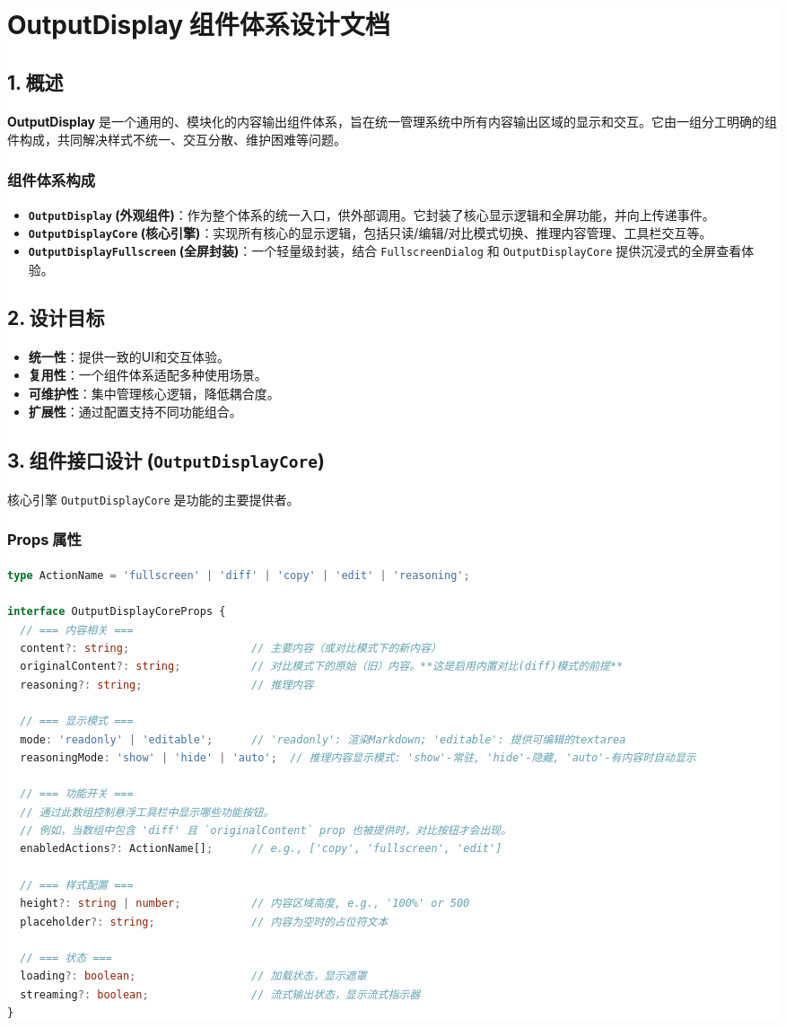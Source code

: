 # OutputDisplay 组件体系设计文档

## 1. 概述

**OutputDisplay** 是一个通用的、模块化的内容输出组件体系，旨在统一管理系统中所有内容输出区域的显示和交互。它由一组分工明确的组件构成，共同解决样式不统一、交互分散、维护困难等问题。

### 组件体系构成

- **`OutputDisplay` (外观组件)**：作为整个体系的统一入口，供外部调用。它封装了核心显示逻辑和全屏功能，并向上传递事件。
- **`OutputDisplayCore` (核心引擎)**：实现所有核心的显示逻辑，包括只读/编辑/对比模式切换、推理内容管理、工具栏交互等。
- **`OutputDisplayFullscreen` (全屏封装)**：一个轻量级封装，结合 `FullscreenDialog` 和 `OutputDisplayCore` 提供沉浸式的全屏查看体验。

## 2. 设计目标

- **统一性**：提供一致的UI和交互体验。
- **复用性**：一个组件体系适配多种使用场景。
- **可维护性**：集中管理核心逻辑，降低耦合度。
- **扩展性**：通过配置支持不同功能组合。

## 3. 组件接口设计 (`OutputDisplayCore`)

核心引擎 `OutputDisplayCore` 是功能的主要提供者。

### Props 属性

```typescript
type ActionName = 'fullscreen' | 'diff' | 'copy' | 'edit' | 'reasoning';

interface OutputDisplayCoreProps {
  // === 内容相关 ===
  content?: string;                   // 主要内容（或对比模式下的新内容）
  originalContent?: string;           // 对比模式下的原始（旧）内容。**这是启用内置对比(diff)模式的前提**
  reasoning?: string;                 // 推理内容
  
  // === 显示模式 ===
  mode: 'readonly' | 'editable';      // 'readonly': 渲染Markdown; 'editable': 提供可编辑的textarea
  reasoningMode: 'show' | 'hide' | 'auto';  // 推理内容显示模式: 'show'-常驻, 'hide'-隐藏, 'auto'-有内容时自动显示
  
  // === 功能开关 ===
  // 通过此数组控制悬浮工具栏中显示哪些功能按钮。
  // 例如，当数组中包含 'diff' 且 `originalContent` prop 也被提供时，对比按钮才会出现。
  enabledActions?: ActionName[];      // e.g., ['copy', 'fullscreen', 'edit']
  
  // === 样式配置 ===
  height?: string | number;           // 内容区域高度, e.g., '100%' or 500
  placeholder?: string;               // 内容为空时的占位符文本
  
  // === 状态 ===
  loading?: boolean;                  // 加载状态，显示遮罩
  streaming?: boolean;                // 流式输出状态，显示流式指示器
}
```
